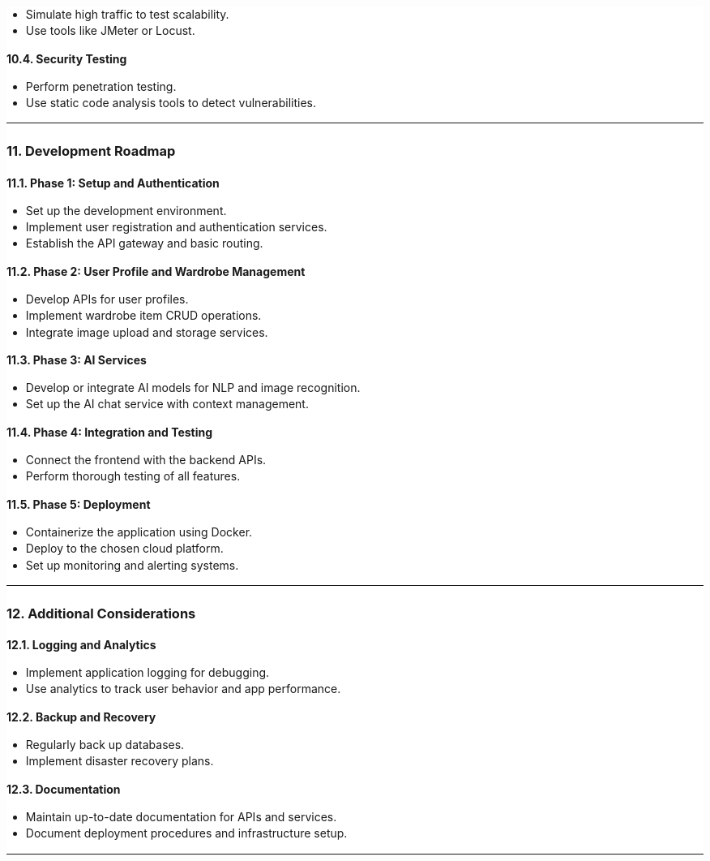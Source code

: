 - Simulate high traffic to test scalability.
- Use tools like JMeter or Locust.

**10.4. Security Testing**

- Perform penetration testing.
- Use static code analysis tools to detect vulnerabilities.

---

### **11. Development Roadmap**

**11.1. Phase 1: Setup and Authentication**

- Set up the development environment.
- Implement user registration and authentication services.
- Establish the API gateway and basic routing.

**11.2. Phase 2: User Profile and Wardrobe Management**

- Develop APIs for user profiles.
- Implement wardrobe item CRUD operations.
- Integrate image upload and storage services.

**11.3. Phase 3: AI Services**

- Develop or integrate AI models for NLP and image recognition.
- Set up the AI chat service with context management.

**11.4. Phase 4: Integration and Testing**

- Connect the frontend with the backend APIs.
- Perform thorough testing of all features.

**11.5. Phase 5: Deployment**

- Containerize the application using Docker.
- Deploy to the chosen cloud platform.
- Set up monitoring and alerting systems.

---

### **12. Additional Considerations**

**12.1. Logging and Analytics**

- Implement application logging for debugging.
- Use analytics to track user behavior and app performance.

**12.2. Backup and Recovery**

- Regularly back up databases.
- Implement disaster recovery plans.

**12.3. Documentation**

- Maintain up-to-date documentation for APIs and services.
- Document deployment procedures and infrastructure setup.

---
